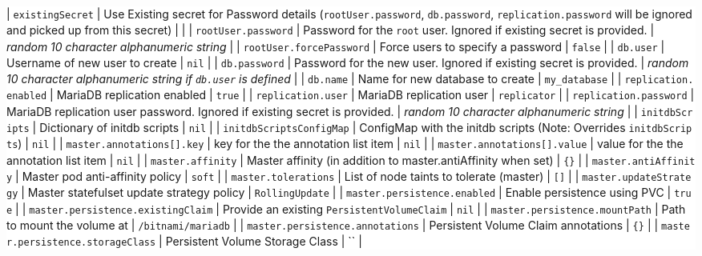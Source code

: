 | `existingSecret`                            | Use Existing secret for Password details (`rootUser.password`, `db.password`, `replication.password` will be ignored and picked up from this secret) |                                                                   |
| `rootUser.password`                         | Password for the `root` user. Ignored if existing secret is provided.                                                                                | _random 10 character alphanumeric string_                         |
| `rootUser.forcePassword`                    | Force users to specify a password                                                                                                                    | `false`                                                           |
| `db.user`                                   | Username of new user to create                                                                                                                       | `nil`                                                             |
| `db.password`                               | Password for the new user. Ignored if existing secret is provided.                                                                                   | _random 10 character alphanumeric string if `db.user` is defined_ |
| `db.name`                                   | Name for new database to create                                                                                                                      | `my_database`                                                     |
| `replication.enabled`                       | MariaDB replication enabled                                                                                                                          | `true`                                                            |
| `replication.user`                          | MariaDB replication user                                                                                                                             | `replicator`                                                      |
| `replication.password`                      | MariaDB replication user password. Ignored if existing secret is provided.                                                                           | _random 10 character alphanumeric string_                         |
| `initdbScripts`                             | Dictionary of initdb scripts                                                                                                                         | `nil`                                                             |
| `initdbScriptsConfigMap`                    | ConfigMap with the initdb scripts (Note: Overrides `initdbScripts`)                                                                                  | `nil`                                                             |
| `master.annotations[].key`                  | key for the the annotation list item                                                                                                                 | `nil`                                                             |
| `master.annotations[].value`                | value for the the annotation list item                                                                                                               | `nil`                                                             |
| `master.affinity`                           | Master affinity (in addition to master.antiAffinity when set)                                                                                        | `{}`                                                              |
| `master.antiAffinity`                       | Master pod anti-affinity policy                                                                                                                      | `soft`                                                            |
| `master.tolerations`                        | List of node taints to tolerate (master)                                                                                                             | `[]`                                                              |
| `master.updateStrategy`                     | Master statefulset update strategy policy                                                                                                            | `RollingUpdate`                                                   |
| `master.persistence.enabled`                | Enable persistence using PVC                                                                                                                         | `true`                                                            |
| `master.persistence.existingClaim`          | Provide an existing `PersistentVolumeClaim`                                                                                                          | `nil`                                                             |
| `master.persistence.mountPath`              | Path to mount the volume at                                                                                                                          | `/bitnami/mariadb`                                                |
| `master.persistence.annotations`            | Persistent Volume Claim annotations                                                                                                                  | `{}`                                                              |
| `master.persistence.storageClass`           | Persistent Volume Storage Class                                                                                                                      | ``                                                                |
